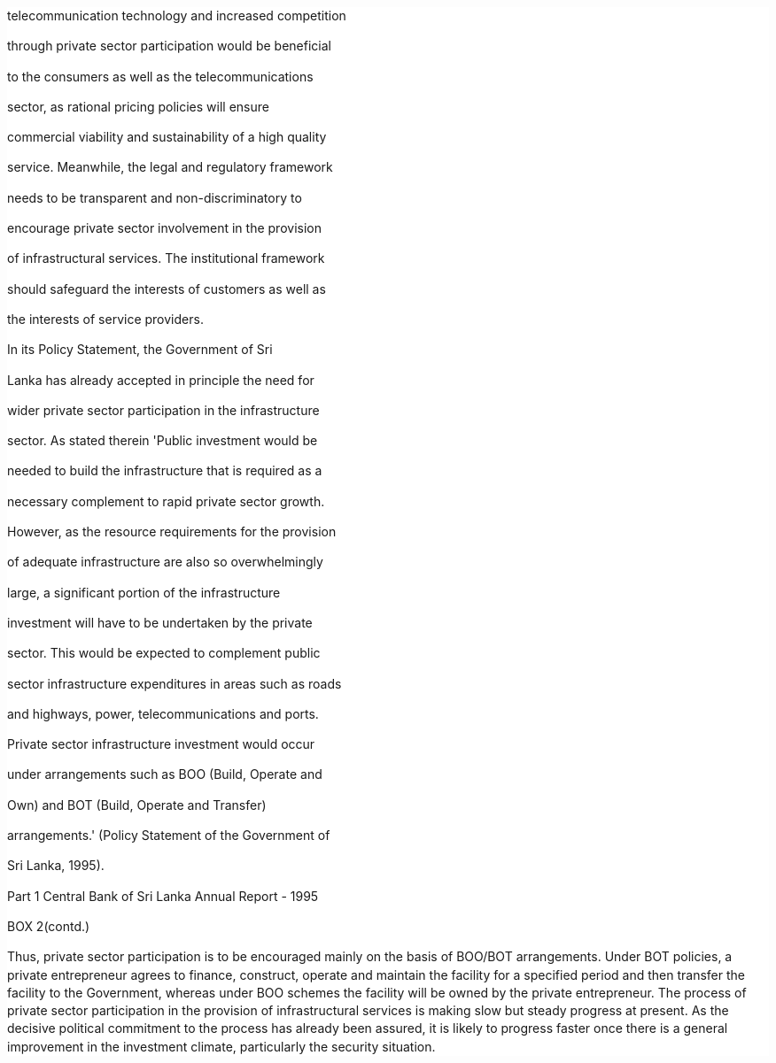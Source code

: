telecommunication technology and increased competition

through private sector participation would be beneficial

to the consumers as well as the telecommunications

sector, as rational pricing policies will ensure

commercial viability and sustainability of a high quality

service. Meanwhile, the legal and regulatory framework

needs to be transparent and non-discriminatory to

encourage private sector involvement in the provision

of infrastructural services. The institutional framework

should safeguard the interests of customers as well as

the interests of service providers.

In its Policy Statement, the Government of Sri

Lanka has already accepted in principle the need for

wider private sector participation in the infrastructure

sector. As stated therein 'Public investment would be

needed to build the infrastructure that is required as a

necessary complement to rapid private sector growth.

However, as the resource requirements for the provision

of adequate infrastructure are also so overwhelmingly

large, a significant portion of the infrastructure

investment will have to be undertaken by the private

sector. This would be expected to complement public

sector infrastructure expenditures in areas such as roads

and highways, power, telecommunications and ports.

Private sector infrastructure investment would occur

under arrangements such as BOO (Build, Operate and

Own) and BOT (Build, Operate and Transfer)

arrangements.' (Policy Statement of the Government of

Sri Lanka, 1995).

Part 1 Central Bank of Sri Lanka Annual Report - 1995

BOX 2(contd.)

Thus, private sector participation is to be encouraged mainly on the basis of BOO/BOT arrangements. Under BOT policies, a private entrepreneur agrees to finance, construct, operate and maintain the facility for a specified period and then transfer the facility to the Government, whereas under BOO schemes the facility will be owned by the private entrepreneur. The process of private sector participation in the provision of infrastructural services is making slow but steady progress at present. As the decisive political commitment to the process has already been assured, it is likely to progress faster once there is a general improvement in the investment climate, particularly the security situation.

